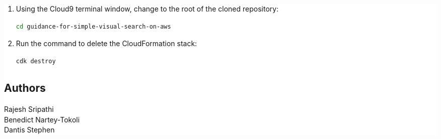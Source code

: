 1. Using the Cloud9 terminal window, change to the root of the cloned repository:
    ```bash
    cd guidance-for-simple-visual-search-on-aws
    ```
2. Run the command to delete the CloudFormation stack:
    ```bash
    cdk destroy
    ```

## Authors

Rajesh Sripathi\
Benedict Nartey-Tokoli\
Dantis Stephen
    
